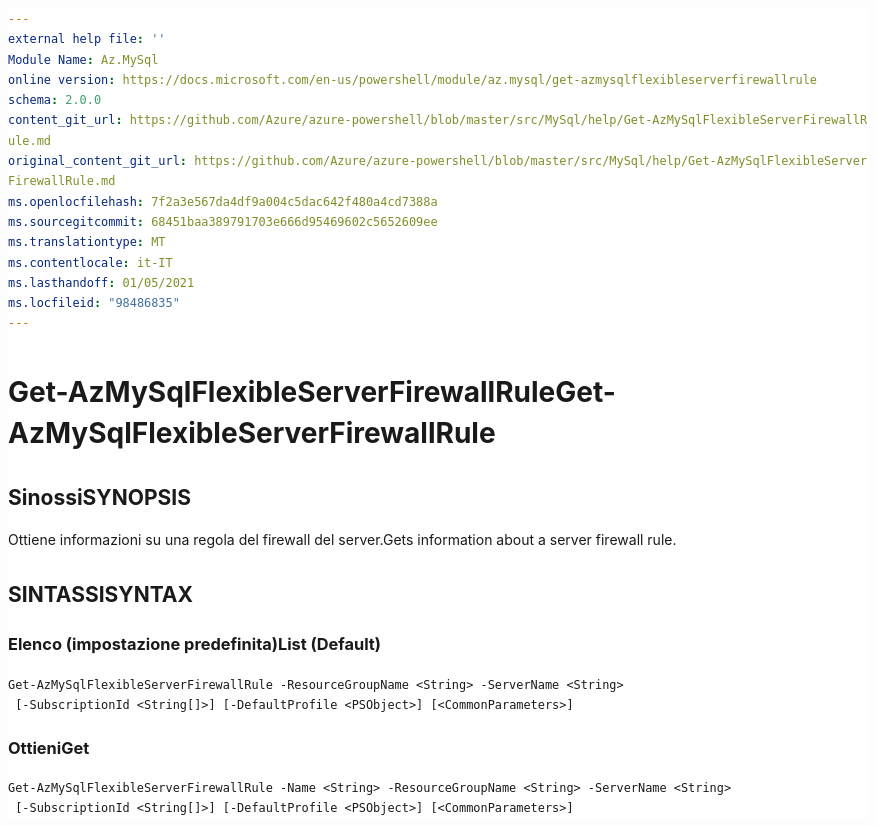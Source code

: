 ```yaml
---
external help file: ''
Module Name: Az.MySql
online version: https://docs.microsoft.com/en-us/powershell/module/az.mysql/get-azmysqlflexibleserverfirewallrule
schema: 2.0.0
content_git_url: https://github.com/Azure/azure-powershell/blob/master/src/MySql/help/Get-AzMySqlFlexibleServerFirewallRule.md
original_content_git_url: https://github.com/Azure/azure-powershell/blob/master/src/MySql/help/Get-AzMySqlFlexibleServerFirewallRule.md
ms.openlocfilehash: 7f2a3e567da4df9a004c5dac642f480a4cd7388a
ms.sourcegitcommit: 68451baa389791703e666d95469602c5652609ee
ms.translationtype: MT
ms.contentlocale: it-IT
ms.lasthandoff: 01/05/2021
ms.locfileid: "98486835"
---
```

# <span data-ttu-id="3879d-101">Get-AzMySqlFlexibleServerFirewallRule</span><span class="sxs-lookup"><span data-stu-id="3879d-101">Get-AzMySqlFlexibleServerFirewallRule</span></span>

## <span data-ttu-id="3879d-102">Sinossi</span><span class="sxs-lookup"><span data-stu-id="3879d-102">SYNOPSIS</span></span>
<span data-ttu-id="3879d-103">Ottiene informazioni su una regola del firewall del server.</span><span class="sxs-lookup"><span data-stu-id="3879d-103">Gets information about a server firewall rule.</span></span>

## <span data-ttu-id="3879d-104">SINTASSI</span><span class="sxs-lookup"><span data-stu-id="3879d-104">SYNTAX</span></span>

### <span data-ttu-id="3879d-105">Elenco (impostazione predefinita)</span><span class="sxs-lookup"><span data-stu-id="3879d-105">List (Default)</span></span>
```
Get-AzMySqlFlexibleServerFirewallRule -ResourceGroupName <String> -ServerName <String>
 [-SubscriptionId <String[]>] [-DefaultProfile <PSObject>] [<CommonParameters>]
```

### <span data-ttu-id="3879d-106">Ottieni</span><span class="sxs-lookup"><span data-stu-id="3879d-106">Get</span></span>
```
Get-AzMySqlFlexibleServerFirewallRule -Name <String> -ResourceGroupName <String> -ServerName <String>
 [-SubscriptionId <String[]>] [-DefaultProfile <PSObject>] [<CommonParameters>]
```
